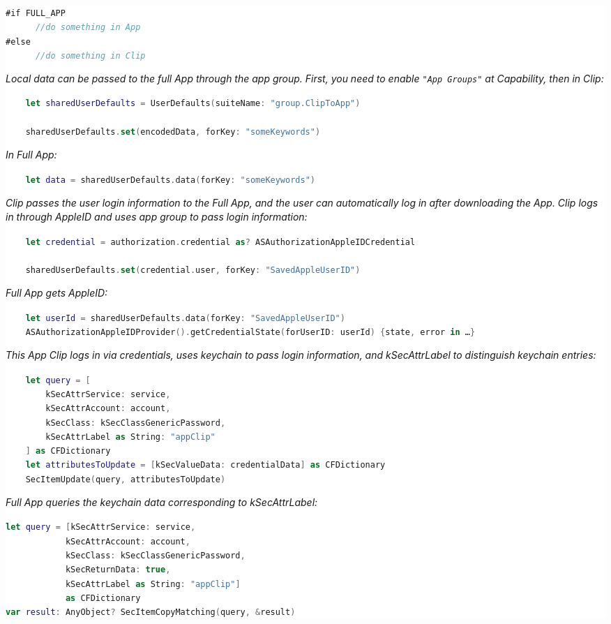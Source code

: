 ```swift
#if FULL_APP
      //do something in App
#else
      //do something in Clip
```

 *Local data can be passed to the full App through the app group. First, you need to enable `"App Groups"` at Capability, then in Clip:*

```swift
    let sharedUserDefaults = UserDefaults(suiteName: "group.ClipToApp")

    sharedUserDefaults.set(encodedData, forKey: "someKeywords")
```

*In Full App:*

```swift
    let data = sharedUserDefaults.data(forKey: "someKeywords")
```

 *Clip passes the user login information to the Full App, and the user can automatically log in after downloading the App.
Clip logs in through AppleID and uses app group to pass login information:*

```swift
    let credential = authorization.credential as? ASAuthorizationAppleIDCredential

    sharedUserDefaults.set(credential.user, forKey: "SavedAppleUserID")
```

*Full App gets AppleID:*

```swift
    let userId = sharedUserDefaults.data(forKey: "SavedAppleUserID")
    ASAuthorizationAppleIDProvider().getCredentialState(forUserID: userId) {state, error in …}
```

*This App Clip logs in via credentials, uses keychain to pass login information, and kSecAttrLabel to distinguish keychain entries:*

```swift
    let query = [
        kSecAttrService: service,
        kSecAttrAccount: account,
        kSecClass: kSecClassGenericPassword,
        kSecAttrLabel as String: "appClip"
    ] as CFDictionary
    let attributesToUpdate = [kSecValueData: credentialData] as CFDictionary
    SecItemUpdate(query, attributesToUpdate)
```

*Full App queries the keychain data corresponding to kSecAttrLabel:*

```swift
let query = [kSecAttrService: service, 
            kSecAttrAccount: account, 
            kSecClass: kSecClassGenericPassword,
            kSecReturnData: true, 
            kSecAttrLabel as String: "appClip"] 
            as CFDictionary 
var result: AnyObject? SecItemCopyMatching(query, &result)
```
